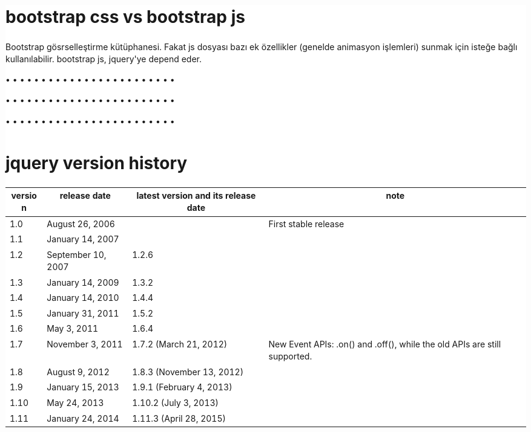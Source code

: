 # bootstrap css vs bootstrap js
Bootstrap gösrselleştirme kütüphanesi. Fakat js dosyası bazı ek özellikler (genelde animasyon işlemleri) sunmak için isteğe bağlı kullanılabilir. bootstrap js, jquery'ye depend eder.

• • • • • • • • • • • • • • • • • • • • • • • •

• • • • • • • • • • • • • • • • • • • • • • • •

• • • • • • • • • • • • • • • • • • • • • • • •

# jquery version history

| version | release date       | latest version and its release date | note                                                                          |
|---------|--------------------|-------------------------------------|-------------------------------------------------------------------------------|
| 1.0     | August 26, 2006    |                                     | First stable release                                                          |
| 1.1     | January 14, 2007   |                                     |                                                                               |
| 1.2     | September 10, 2007 | 1.2.6                               |                                                                               |
| 1.3     | January 14, 2009   | 1.3.2                               |                                                                               |
| 1.4     | January 14, 2010   | 1.4.4                               |                                                                               |
| 1.5     | January 31, 2011   | 1.5.2                               |                                                                               |
| 1.6     | May 3, 2011        | 1.6.4                               |                                                                               |
| 1.7     | November 3, 2011   | 1.7.2 (March 21, 2012)              | New Event APIs: .on() and .off(), while the old APIs are still supported.     |
| 1.8     | August 9, 2012     | 1.8.3 (November 13, 2012)           |                                                                               |
| 1.9     | January 15, 2013   | 1.9.1 (February 4, 2013)            |                                                                               |
| 1.10    | May 24, 2013       | 1.10.2 (July 3, 2013)               |                                                                               |
| 1.11    | January 24, 2014   | 1.11.3 (April 28, 2015)             |                                                                               |
